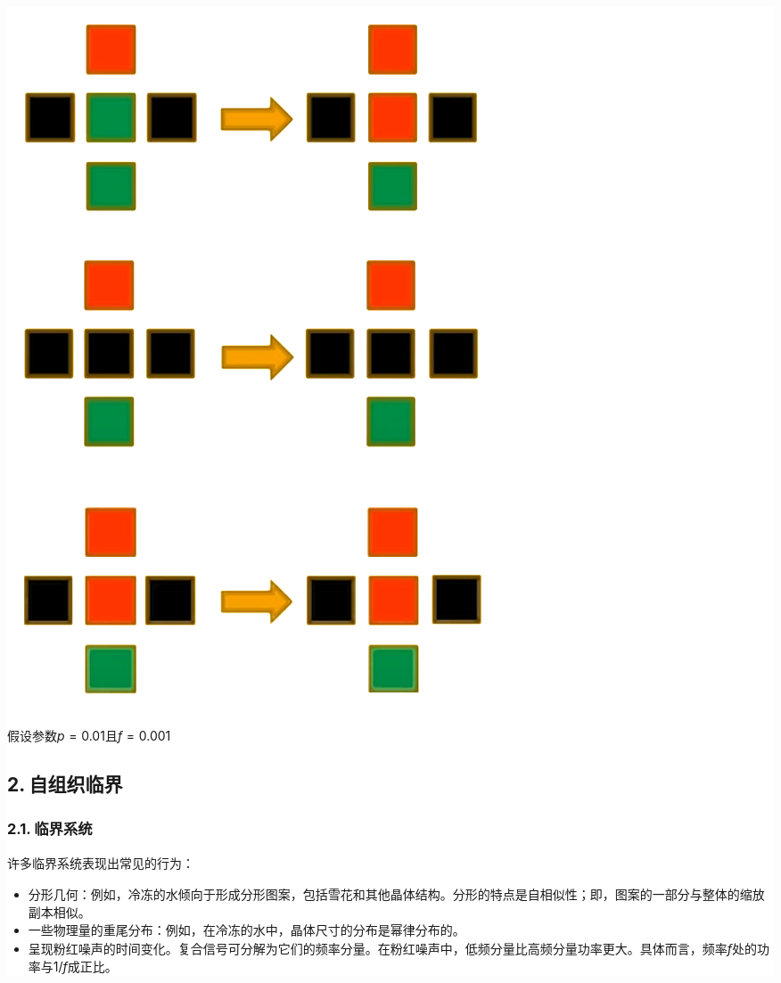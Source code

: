 ![forest fire](images/ch03/forest-fire.png)

假设参数$p = 0.01$且$f = 0.001$

## 2. 自组织临界

### 2.1. 临界系统

许多临界系统表现出常见的行为：

- 分形几何：例如，冷冻的水倾向于形成分形图案，包括雪花和其他晶体结构。分形的特点是自相似性；即，图案的一部分与整体的缩放副本相似。
- 一些物理量的重尾分布：例如，在冷冻的水中，晶体尺寸的分布是幂律分布的。
- 呈现粉红噪声的时间变化。复合信号可分解为它们的频率分量。在粉红噪声中，低频分量比高频分量功率更大。具体而言，频率$f$处的功率与$1 / f$成正比。

